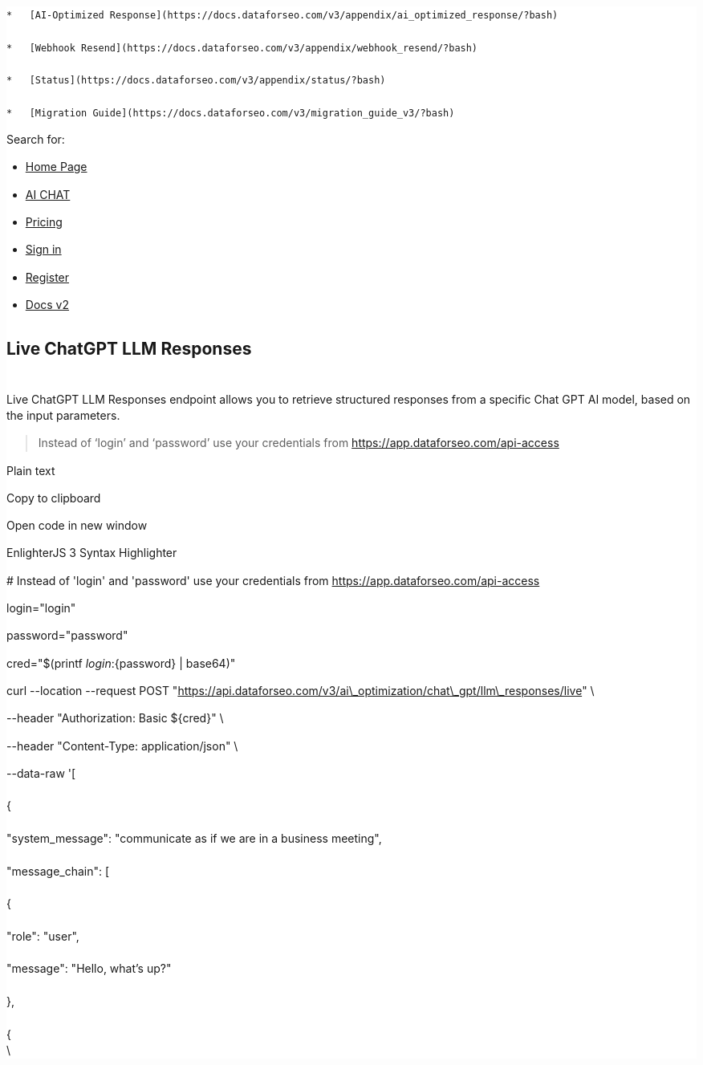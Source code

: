     *   [AI-Optimized Response](https://docs.dataforseo.com/v3/appendix/ai_optimized_response/?bash)
        
    *   [Webhook Resend](https://docs.dataforseo.com/v3/appendix/webhook_resend/?bash)
        
    *   [Status](https://docs.dataforseo.com/v3/appendix/status/?bash)
        
    *   [Migration Guide](https://docs.dataforseo.com/v3/migration_guide_v3/?bash)
        

Search for:  

*   [Home Page](https://dataforseo.com/)
    
*   [AI CHAT](https://chat.dataforseo.com/)
    
*   [Pricing](https://dataforseo.com/pricing)
    
*   [Sign in](https://app.dataforseo.com/signin)
    
*   [Register](https://app.dataforseo.com/register)
    
*   [Docs v2](https://docs.dataforseo.com/v2)
    

Live ChatGPT LLM Responses
--------------------------

‌‌  
Live ChatGPT LLM Responses endpoint allows you to retrieve structured responses from a specific Chat GPT AI model, based on the input parameters.

> Instead of ‘login’ and ‘password’ use your credentials from https://app.dataforseo.com/api-access

Plain text

Copy to clipboard

Open code in new window

EnlighterJS 3 Syntax Highlighter

\# Instead of 'login' and 'password' use your credentials from https://app.dataforseo.com/api-access

login\="login"

password\="password"

cred\="$(printf ${login}:${password} | base64)"

curl --location --request POST "https://api.dataforseo.com/v3/ai\_optimization/chat\_gpt/llm\_responses/live" \\

\--header "Authorization: Basic ${cred}" \\

\--header "Content-Type: application/json" \\

\--data-raw '\[\
\
  {\
\
    "system\_message": "communicate as if we are in a business meeting",\
\
    "message\_chain": \[\
\
      {\
\
        "role": "user",\
\
        "message": "Hello, what’s up?"\
\
      },\
\
      {\
\